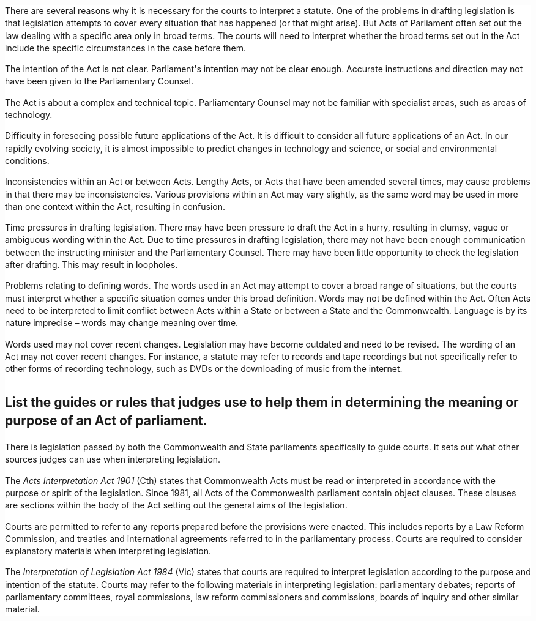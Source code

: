 There are several reasons why it is necessary for the courts to interpret a statute. One of the problems in drafting legislation is that legislation attempts to cover every situation that has happened (or that might arise). But Acts of Parliament often set out the law dealing with a specific area only in broad terms. The courts will need to interpret whether the broad terms set out in the Act include the specific circumstances in the case before them.

The intention of the Act is not clear. Parliament&#39;s intention may not be clear enough. Accurate instructions and direction may not have been given to the Parliamentary Counsel.

The Act is about a complex and technical topic. Parliamentary Counsel may not be familiar with specialist areas, such as areas of technology.

Difficulty in foreseeing possible future applications of the Act. It is difficult to consider all future applications of an Act. In our rapidly evolving society, it is almost impossible to predict changes in technology and science, or social and environmental conditions.

Inconsistencies within an Act or between Acts. Lengthy Acts, or Acts that have been amended several times, may cause problems in that there may be inconsistencies. Various provisions within an Act may vary slightly, as the same word may be used in more than one context within the Act, resulting in confusion.

Time pressures in drafting legislation. There may have been pressure to draft the Act in a hurry, resulting in clumsy, vague or ambiguous wording within the Act. Due to time pressures in drafting legislation, there may not have been enough communication between the instructing minister and the Parliamentary Counsel. There may have been little opportunity to check the legislation after drafting. This may result in loopholes.

Problems relating to defining words. The words used in an Act may attempt to cover a broad range of situations, but the courts must interpret whether a specific situation comes under this broad definition. Words may not be defined within the Act. Often Acts need to be interpreted to limit conflict between Acts within a State or between a State and the Commonwealth. Language is by its nature imprecise – words may change meaning over time.

Words used may not cover recent changes. Legislation may have become outdated and need to be revised. The wording of an Act may not cover recent changes. For instance, a statute may refer to records and tape recordings but not specifically refer to other forms of recording technology, such as DVDs or the downloading of music from the internet.

## List the guides or rules that judges use to help them in determining the meaning or purpose of an Act of parliament.

There is legislation passed by both the Commonwealth and State parliaments specifically to guide courts. It sets out what other sources judges can use when interpreting legislation.

The _Acts Interpretation Act 1901_ (Cth) states that Commonwealth Acts must be read or interpreted in accordance with the purpose or spirit of the legislation. Since 1981, all Acts of the Commonwealth parliament contain object clauses. These clauses are sections within the body of the Act setting out the general aims of the legislation.

Courts are permitted to refer to any reports prepared before the provisions were enacted. This includes reports by a Law Reform Commission, and treaties and international agreements referred to in the parliamentary process. Courts are required to consider explanatory materials when interpreting legislation.

The _Interpretation of Legislation Act 1984_ (Vic) states that courts are required to interpret legislation according to the purpose and intention of the statute. Courts may refer to the following materials in interpreting legislation: parliamentary debates; reports of parliamentary committees, royal commissions, law reform commissioners and commissions, boards of inquiry and other similar material.
